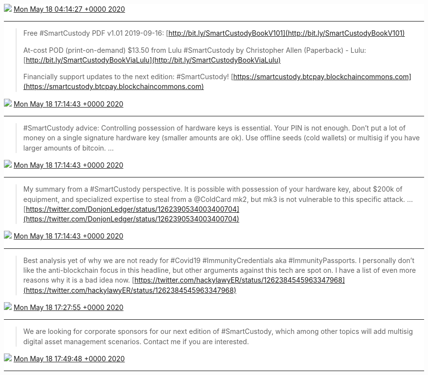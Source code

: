 <img src="{{ site.url }}{{ site.baseurl }}/assets/images/media/tweet.ico" width="30" /> [Mon May 18 04:14:27 +0000 2020](https://twitter.com/ChristopherA/status/1262235073861935106)

----



> Free #SmartCustody PDF v1.01 2019-09-16: [http://bit.ly/SmartCustodyBookV101](http://bit.ly/SmartCustodyBookV101)  
>   
> At-cost POD (print-on-demand) $13.50 from Lulu #SmartCustody by Christopher Allen (Paperback) - Lulu: [http://bit.ly/SmartCustodyBookViaLulu](http://bit.ly/SmartCustodyBookViaLulu)  
>   
> Financially support updates to the next edition: #SmartCustody! [https://smartcustody.btcpay.blockchaincommons.com](https://smartcustody.btcpay.blockchaincommons.com)

<img src="{{ site.url }}{{ site.baseurl }}/assets/images/media/tweet.ico" width="30" /> [Mon May 18 17:14:43 +0000 2020](https://twitter.com/ChristopherA/status/1262431434658025472)

----



> #SmartCustody advice: Controlling possession of hardware keys is essential. Your PIN is not enough. Don’t put a lot of money on a single signature hardware key (smaller amounts are ok). Use offline seeds (cold wallets) or multisig if you have larger amounts of bitcoin. …

<img src="{{ site.url }}{{ site.baseurl }}/assets/images/media/tweet.ico" width="30" /> [Mon May 18 17:14:43 +0000 2020](https://twitter.com/ChristopherA/status/1262431433940799491)

----

> My summary from a #SmartCustody perspective. It is possible with possession of your hardware key, about $200k of equipment, and specialized expertise to steal from a @ColdCard mk2, but mk3 is not vulnerable to this specific attack. … [https://twitter.com/DonjonLedger/status/1262390534003400704](https://twitter.com/DonjonLedger/status/1262390534003400704)

<img src="{{ site.url }}{{ site.baseurl }}/assets/images/media/tweet.ico" width="30" /> [Mon May 18 17:14:43 +0000 2020](https://twitter.com/ChristopherA/status/1262431432649015296)

----

> Best analysis yet of why we are not ready for #Covid19 #ImmunityCredentials aka #ImmunityPassports. I personally don’t like the anti-blockchain focus in this headline, but other arguments against this tech are spot on. I have a list of even more reasons why it is a bad idea now. [https://twitter.com/hackylawyER/status/1262384545963347968](https://twitter.com/hackylawyER/status/1262384545963347968)

<img src="{{ site.url }}{{ site.baseurl }}/assets/images/media/tweet.ico" width="30" /> [Mon May 18 17:27:55 +0000 2020](https://twitter.com/ChristopherA/status/1262434754617413643)

----



> We are looking for corporate sponsors for our next edition of #SmartCustody, which among other topics will add multisig digital asset management scenarios. Contact me if you are interested.

<img src="{{ site.url }}{{ site.baseurl }}/assets/images/media/tweet.ico" width="30" /> [Mon May 18 17:49:48 +0000 2020](https://twitter.com/ChristopherA/status/1262440265261789190)

----
